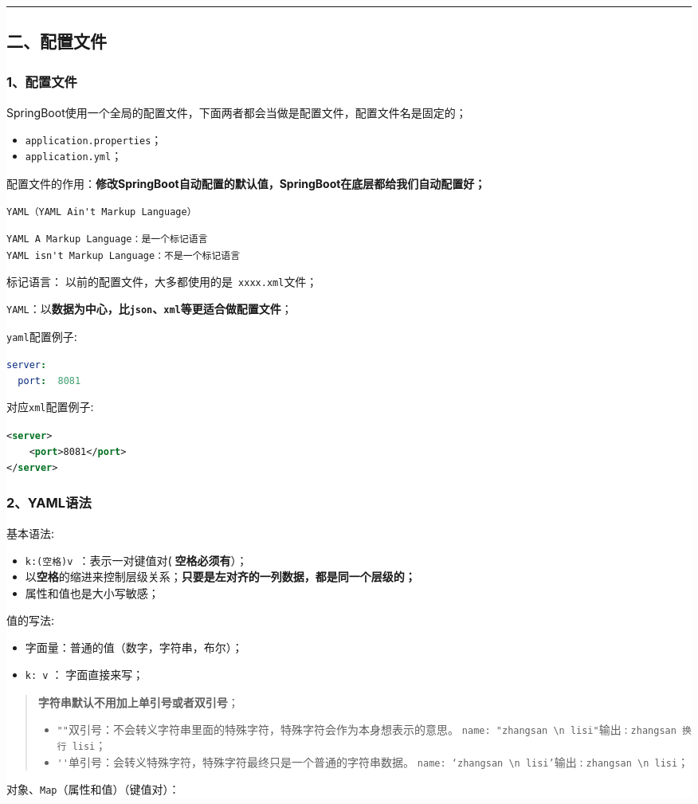 ***

## 二、配置文件 

### 1、配置文件

SpringBoot使用一个全局的配置文件，下面两者都会当做是配置文件，配置文件名是固定的；
* `application.properties`；
* `application.yml`；

配置文件的作用：**修改SpringBoot自动配置的默认值，SpringBoot在底层都给我们自动配置好；**

`YAML（YAML Ain't Markup Language）`

```xml
YAML A Markup Language：是一个标记语言
YAML isn't Markup Language：不是一个标记语言
```

标记语言：
以前的配置文件，大多都使用的是` xxxx.xml`文件；

`YAML`：以**数据为中心，比`json`、`xml`等更适合做配置文件**；

`yaml`配置例子:

```yaml
server:
  port:  8081
```
对应`xml`配置例子:

```xml
<server>
	<port>8081</port>
</server>
```

### 2、YAML语法

基本语法: 
* `k:(空格)v `：表示一对键值对( **空格必须有**）；
* 以**空格**的缩进来控制层级关系；**只要是左对齐的一列数据，都是同一个层级的；**
* 属性和值也是大小写敏感；

值的写法: 

* 字面量：普通的值（数字，字符串，布尔）；

* `k: v` ： 字面直接来写；

>**字符串默认不用加上单引号或者双引号**；
> * `""`双引号：不会转义字符串里面的特殊字符，特殊字符会作为本身想表示的意思。
>    `name: "zhangsan \n lisi"`输出 : `zhangsan 换行 lisi`；
> * `''`单引号：会转义特殊字符，特殊字符最终只是一个普通的字符串数据。
>    `name: ‘zhangsan \n lisi’`输出 :  `zhangsan \n lisi`；

对象、`Map`（属性和值）（键值对）：
